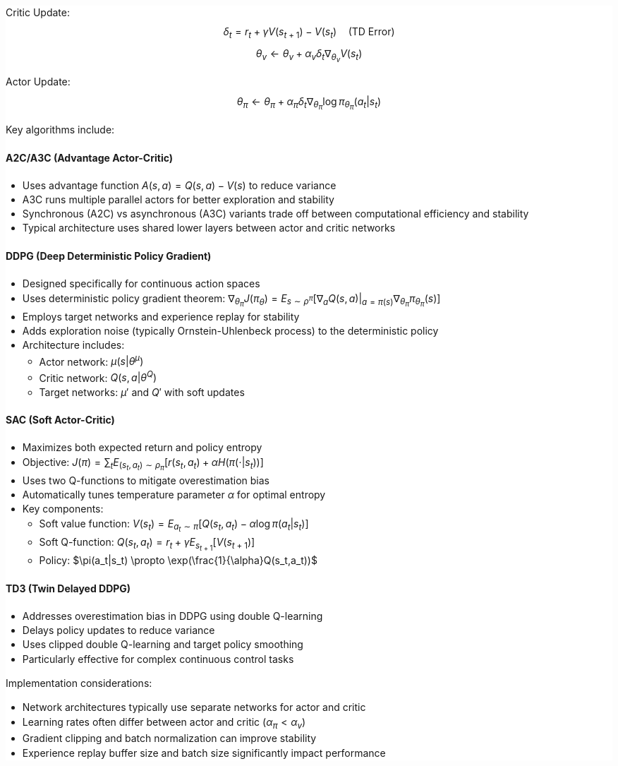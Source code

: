 Critic Update:
$$
\delta_t = r_t + \gamma V(s_{t+1}) - V(s_t) \quad \text{(TD Error)}
$$
$$
\theta_v \leftarrow \theta_v + \alpha_v \delta_t \nabla_{\theta_v} V(s_t)
$$

Actor Update:
$$
\theta_\pi \leftarrow \theta_\pi + \alpha_\pi \delta_t \nabla_{\theta_\pi} \log \pi_{\theta_\pi}(a_t|s_t)
$$

Key algorithms include:

#### A2C/A3C (Advantage Actor-Critic)
- Uses advantage function $A(s,a) = Q(s,a) - V(s)$ to reduce variance
- A3C runs multiple parallel actors for better exploration and stability
- Synchronous (A2C) vs asynchronous (A3C) variants trade off between computational efficiency and stability
- Typical architecture uses shared lower layers between actor and critic networks

#### DDPG (Deep Deterministic Policy Gradient)
- Designed specifically for continuous action spaces
- Uses deterministic policy gradient theorem: $\nabla_{\theta_\pi} J(\pi_\theta) = E_{s\sim\rho^\pi}[\nabla_a Q(s,a)|_{a=\pi(s)} \nabla_{\theta_\pi} \pi_{\theta_\pi}(s)]$
- Employs target networks and experience replay for stability
- Adds exploration noise (typically Ornstein-Uhlenbeck process) to the deterministic policy
- Architecture includes:
  - Actor network: $\mu(s|\theta^\mu)$
  - Critic network: $Q(s,a|\theta^Q)$
  - Target networks: $\mu'$ and $Q'$ with soft updates

#### SAC (Soft Actor-Critic)
- Maximizes both expected return and policy entropy
- Objective: $J(\pi) = \sum_t E_{(s_t,a_t)\sim\rho_\pi}[r(s_t,a_t) + \alpha H(\pi(\cdot|s_t))]$
- Uses two Q-functions to mitigate overestimation bias
- Automatically tunes temperature parameter $\alpha$ for optimal entropy
- Key components:
  - Soft value function: $V(s_t) = E_{a_t\sim\pi}[Q(s_t,a_t) - \alpha\log\pi(a_t|s_t)]$
  - Soft Q-function: $Q(s_t,a_t) = r_t + \gamma E_{s_{t+1}}[V(s_{t+1})]$
  - Policy: $\pi(a_t|s_t) \propto \exp(\frac{1}{\alpha}Q(s_t,a_t))$

#### TD3 (Twin Delayed DDPG)
- Addresses overestimation bias in DDPG using double Q-learning
- Delays policy updates to reduce variance
- Uses clipped double Q-learning and target policy smoothing
- Particularly effective for complex continuous control tasks

Implementation considerations:
- Network architectures typically use separate networks for actor and critic
- Learning rates often differ between actor and critic ($\alpha_\pi < \alpha_v$)
- Gradient clipping and batch normalization can improve stability
- Experience replay buffer size and batch size significantly impact performance
